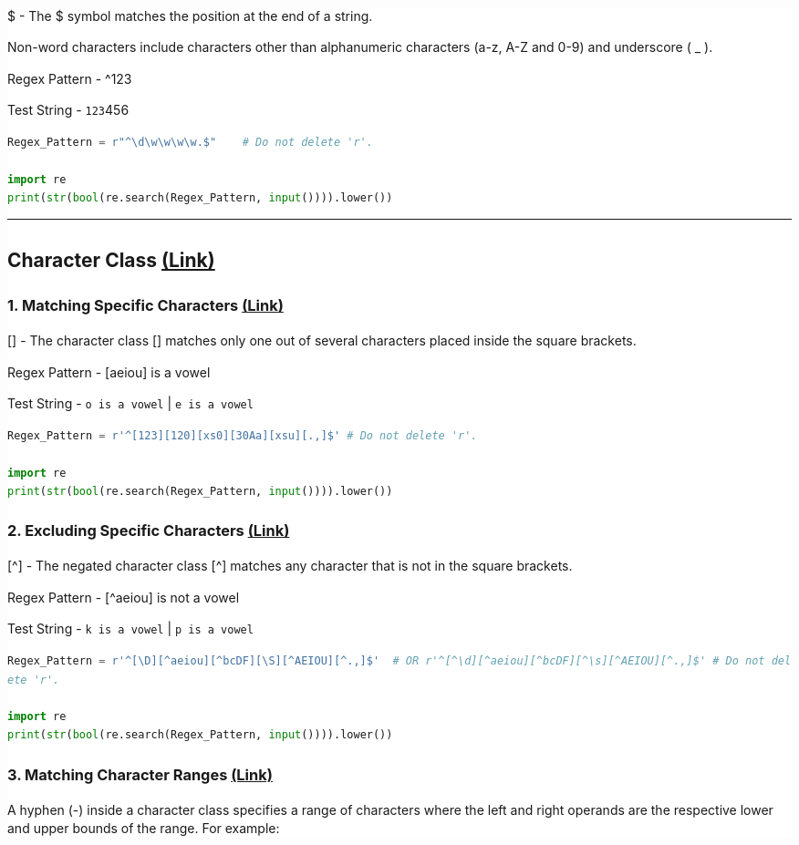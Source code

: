$ - The $ symbol matches the position at the end of a string.

Non-word characters include characters other than alphanumeric characters (a-z, A-Z and 0-9) and underscore ( _ ).

Regex Pattern - ^123

Test String - `123`456
```python
Regex_Pattern = r"^\d\w\w\w\w.$"	# Do not delete 'r'.

import re
print(str(bool(re.search(Regex_Pattern, input()))).lower())
```

---

## Character Class [(Link)](https://www.hackerrank.com/domains/regex?filters%5Bsubdomains%5D%5B%5D=re-character-class)
### 1. Matching Specific Characters [(Link)](https://www.hackerrank.com/challenges/matching-specific-characters/problem)
\[\] - The character class \[\] matches only one out of several characters placed inside the square brackets.

Regex Pattern - \[aeiou\] is a vowel

Test String - `o is a vowel` |  `e is a vowel`
```python
Regex_Pattern = r'^[123][120][xs0][30Aa][xsu][.,]$'	# Do not delete 'r'.

import re
print(str(bool(re.search(Regex_Pattern, input()))).lower())
```

### 2. Excluding Specific Characters [(Link)](https://www.hackerrank.com/challenges/excluding-specific-characters/problem)
\[^\] - The negated character class \[^\] matches any character that is not in the square brackets.

Regex Pattern - \[^aeiou\] is not a vowel

Test String - `k is a vowel` |  `p is a vowel`
```python
Regex_Pattern = r'^[\D][^aeiou][^bcDF][\S][^AEIOU][^.,]$'  # OR r'^[^\d][^aeiou][^bcDF][^\s][^AEIOU][^.,]$'	# Do not delete 'r'.

import re
print(str(bool(re.search(Regex_Pattern, input()))).lower())
```

### 3. Matching Character Ranges [(Link)](https://www.hackerrank.com/challenges/matching-range-of-characters/problem)
A hyphen (-) inside a character class specifies a range of characters where the left and right operands are the respective lower and upper bounds of the range. For example:
